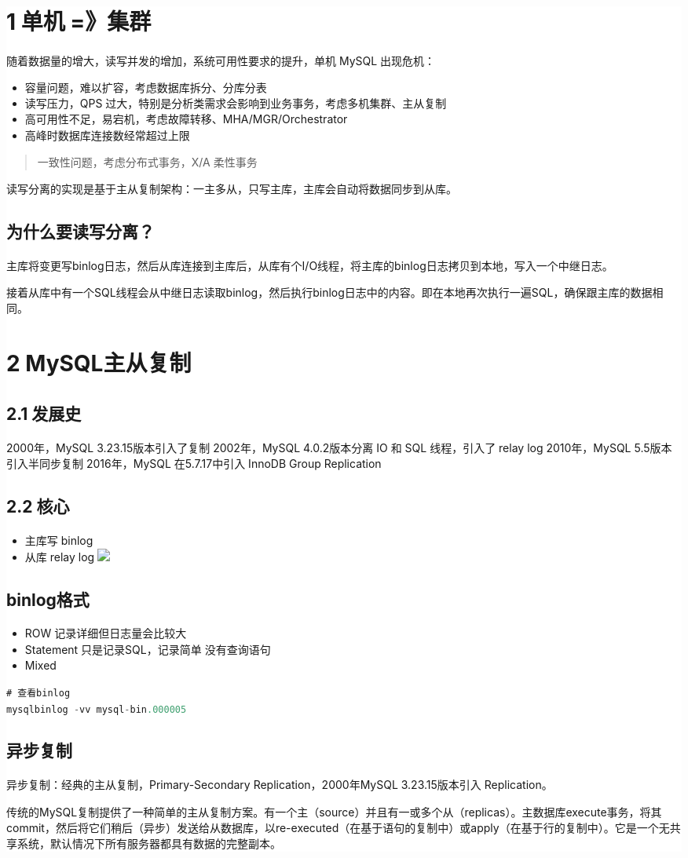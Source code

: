 # 1 单机 =》集群
随着数据量的增大，读写并发的增加，系统可用性要求的提升，单机 MySQL 出现危机：
- 容量问题，难以扩容，考虑数据库拆分、分库分表
- 读写压力，QPS 过大，特别是分析类需求会影响到业务事务，考虑多机集群、主从复制
- 高可用性不足，易宕机，考虑故障转移、MHA/MGR/Orchestrator
- 高峰时数据库连接数经常超过上限

> 一致性问题，考虑分布式事务，X/A 柔性事务

读写分离的实现是基于主从复制架构：一主多从，只写主库，主库会自动将数据同步到从库。

## 为什么要读写分离？
主库将变更写binlog日志，然后从库连接到主库后，从库有个I/O线程，将主库的binlog日志拷贝到本地，写入一个中继日志。

接着从库中有一个SQL线程会从中继日志读取binlog，然后执行binlog日志中的内容。即在本地再次执行一遍SQL，确保跟主库的数据相同。

# 2 MySQL主从复制
##  2.1 发展史

2000年，MySQL 3.23.15版本引入了复制
2002年，MySQL 4.0.2版本分离 IO 和 SQL 线程，引入了 relay log
2010年，MySQL 5.5版本引入半同步复制
2016年，MySQL 在5.7.17中引入 InnoDB Group Replication


## 2.2 核心
- 主库写 binlog
- 从库 relay log
![](https://img-blog.csdnimg.cn/20210201232044541.png?x-oss-process=image/watermark,type_ZmFuZ3poZW5naGVpdGk,shadow_10,text_SmF2YUVkZ2U=,size_16,color_FFFFFF,t_70)
## binlog格式
- ROW
记录详细但日志量会比较大
- Statement
只是记录SQL，记录简单
没有查询语句
- Mixed

```sql
# 查看binlog
mysqlbinlog -vv mysql-bin.000005
```

## 异步复制
异步复制：经典的主从复制，Primary-Secondary Replication，2000年MySQL 3.23.15版本引入 Replication。

传统的MySQL复制提供了一种简单的主从复制方案。有一个主（source）并且有一或多个从（replicas）。主数据库execute事务，将其commit，然后将它们稍后（异步）发送给从数据库，以re-executed（在基于语句的复制中）或apply（在基于行的复制中）。它是一个无共享系统，默认情况下所有服务器都具有数据的完整副本。
